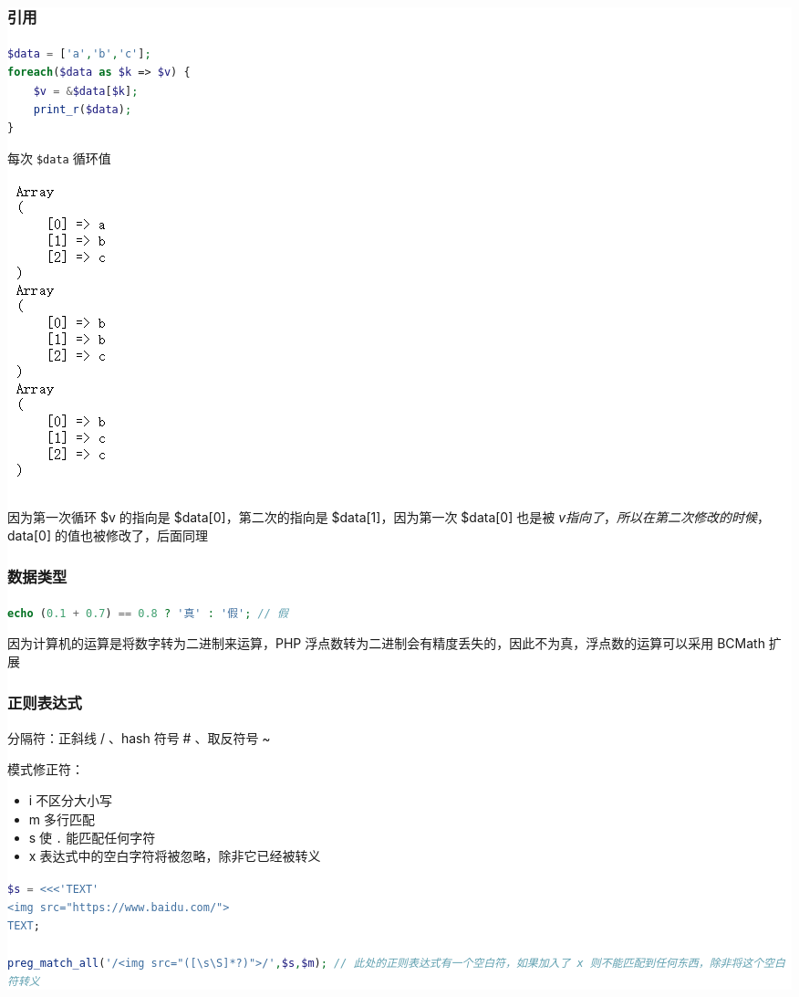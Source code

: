 ### 引用

```php
$data = ['a','b','c'];
foreach($data as $k => $v) {
    $v = &$data[$k];
    print_r($data);
}
```

每次 `$data` 循环值

![1551518144716](assets/1551518144716.png)

因为第一次循环 $v 的指向是 $data[0]，第二次的指向是 $data[1]，因为第一次 $data[0] 也是被 $v 指向了，所以在第二次修改的时候，$data[0] 的值也被修改了，后面同理

### 数据类型

```php
echo (0.1 + 0.7) == 0.8 ? '真' : '假'; // 假
```

因为计算机的运算是将数字转为二进制来运算，PHP 浮点数转为二进制会有精度丢失的，因此不为真，浮点数的运算可以采用 BCMath 扩展

### 正则表达式

分隔符：正斜线 / 、hash 符号 # 、取反符号 ~

模式修正符：

- i 不区分大小写
- m 多行匹配
- s 使 `.` 能匹配任何字符
- x 表达式中的空白字符将被忽略，除非它已经被转义

```php
$s = <<<'TEXT'
<img src="https://www.baidu.com/">
TEXT;
 
preg_match_all('/<img src="([\s\S]*?)">/',$s,$m); // 此处的正则表达式有一个空白符，如果加入了 x 则不能匹配到任何东西，除非将这个空白符转义
```
